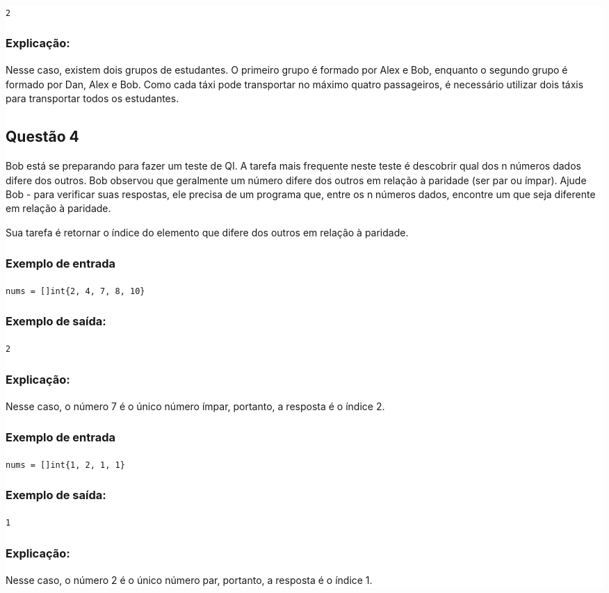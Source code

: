 ```
2
```

### Explicação:

Nesse caso, existem dois grupos de estudantes. O primeiro grupo é formado por Alex e Bob, enquanto o segundo grupo é
formado por Dan, Alex e Bob. Como cada táxi pode transportar no máximo quatro passageiros, é necessário utilizar dois
táxis para transportar todos os estudantes.

## Questão 4

Bob está se preparando para fazer um teste de QI. A tarefa mais frequente neste teste é descobrir qual dos n números
dados difere dos outros. Bob observou que geralmente um número difere dos outros em relação à paridade (ser par ou
ímpar). Ajude Bob - para verificar suas respostas, ele precisa de um programa que, entre os n números dados, encontre um
que seja diferente em relação à paridade.

Sua tarefa é retornar o índice do elemento que difere dos outros em relação à paridade.

### Exemplo de entrada

```
nums = []int{2, 4, 7, 8, 10}
```

### Exemplo de saída:

```
2
```

### Explicação:

Nesse caso, o número 7 é o único número ímpar, portanto, a resposta é o índice 2.

### Exemplo de entrada

```
nums = []int{1, 2, 1, 1}
```

### Exemplo de saída:

```
1
```

### Explicação:

Nesse caso, o número 2 é o único número par, portanto, a resposta é o índice 1.

